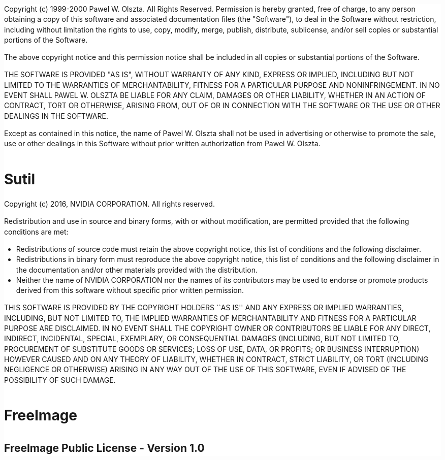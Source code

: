   Copyright (c) 1999-2000 Pawel W. Olszta. All Rights Reserved.
  Permission is hereby granted, free of charge,  to any person obtaining a copy 
  of this software and associated documentation files (the "Software"), to deal
  in the Software without restriction,  including without limitation the rights 
  to use, copy,  modify, merge,  publish, distribute,  sublicense,  and/or sell 
  copies or substantial portions of the Software.
  
  The above  copyright notice  and this permission notice  shall be included in 
  all copies or substantial portions of the Software.
  
  THE SOFTWARE  IS PROVIDED "AS IS",  WITHOUT WARRANTY OF ANY KIND,  EXPRESS OR 
  IMPLIED,  INCLUDING  BUT  NOT LIMITED  TO THE WARRANTIES  OF MERCHANTABILITY, 
  FITNESS  FOR  A PARTICULAR PURPOSE  AND NONINFRINGEMENT.  IN  NO EVENT  SHALL 
  PAWEL W. OLSZTA BE LIABLE FOR ANY CLAIM,  DAMAGES OR OTHER LIABILITY, WHETHER 
  IN  AN ACTION  OF CONTRACT,  TORT OR OTHERWISE,  ARISING FROM,  OUT OF  OR IN 
  CONNECTION WITH THE SOFTWARE OR THE USE OR OTHER DEALINGS IN THE SOFTWARE.
  
  Except as contained in this notice,  the name of Pawel W. Olszta shall not be 
  used  in advertising  or otherwise to promote the sale, use or other dealings 
  in this Software without prior written authorization from Pawel W. Olszta.

# Sutil

Copyright (c) 2016, NVIDIA CORPORATION. All rights reserved.
 
  Redistribution and use in source and binary forms, with or without
  modification, are permitted provided that the following conditions
  are met:
   * Redistributions of source code must retain the above copyright
     notice, this list of conditions and the following disclaimer.
   * Redistributions in binary form must reproduce the above copyright
     notice, this list of conditions and the following disclaimer in the
     documentation and/or other materials provided with the distribution.
   * Neither the name of NVIDIA CORPORATION nor the names of its
     contributors may be used to endorse or promote products derived
     from this software without specific prior written permission.
 
  THIS SOFTWARE IS PROVIDED BY THE COPYRIGHT HOLDERS ``AS IS'' AND ANY
  EXPRESS OR IMPLIED WARRANTIES, INCLUDING, BUT NOT LIMITED TO, THE
  IMPLIED WARRANTIES OF MERCHANTABILITY AND FITNESS FOR A PARTICULAR
  PURPOSE ARE DISCLAIMED.  IN NO EVENT SHALL THE COPYRIGHT OWNER OR
  CONTRIBUTORS BE LIABLE FOR ANY DIRECT, INDIRECT, INCIDENTAL, SPECIAL,
  EXEMPLARY, OR CONSEQUENTIAL DAMAGES (INCLUDING, BUT NOT LIMITED TO,
  PROCUREMENT OF SUBSTITUTE GOODS OR SERVICES; LOSS OF USE, DATA, OR
  PROFITS; OR BUSINESS INTERRUPTION) HOWEVER CAUSED AND ON ANY THEORY
  OF LIABILITY, WHETHER IN CONTRACT, STRICT LIABILITY, OR TORT
  (INCLUDING NEGLIGENCE OR OTHERWISE) ARISING IN ANY WAY OUT OF THE USE
  OF THIS SOFTWARE, EVEN IF ADVISED OF THE POSSIBILITY OF SUCH DAMAGE.

# FreeImage

FreeImage Public License - Version 1.0
---------------------------------------------
